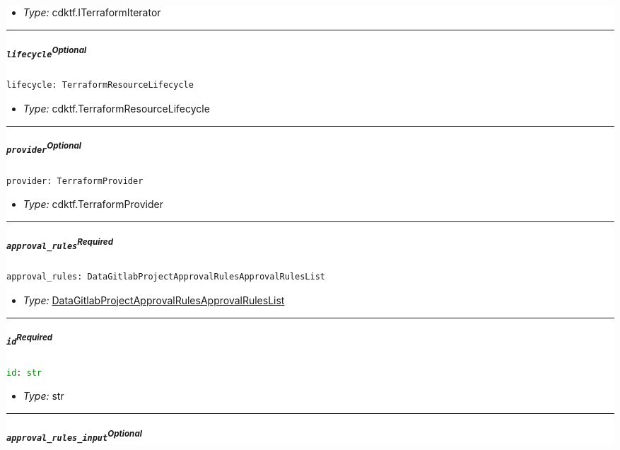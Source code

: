 - *Type:* cdktf.ITerraformIterator

---

##### `lifecycle`<sup>Optional</sup> <a name="lifecycle" id="@cdktf/provider-gitlab.dataGitlabProjectApprovalRules.DataGitlabProjectApprovalRules.property.lifecycle"></a>

```python
lifecycle: TerraformResourceLifecycle
```

- *Type:* cdktf.TerraformResourceLifecycle

---

##### `provider`<sup>Optional</sup> <a name="provider" id="@cdktf/provider-gitlab.dataGitlabProjectApprovalRules.DataGitlabProjectApprovalRules.property.provider"></a>

```python
provider: TerraformProvider
```

- *Type:* cdktf.TerraformProvider

---

##### `approval_rules`<sup>Required</sup> <a name="approval_rules" id="@cdktf/provider-gitlab.dataGitlabProjectApprovalRules.DataGitlabProjectApprovalRules.property.approvalRules"></a>

```python
approval_rules: DataGitlabProjectApprovalRulesApprovalRulesList
```

- *Type:* <a href="#@cdktf/provider-gitlab.dataGitlabProjectApprovalRules.DataGitlabProjectApprovalRulesApprovalRulesList">DataGitlabProjectApprovalRulesApprovalRulesList</a>

---

##### `id`<sup>Required</sup> <a name="id" id="@cdktf/provider-gitlab.dataGitlabProjectApprovalRules.DataGitlabProjectApprovalRules.property.id"></a>

```python
id: str
```

- *Type:* str

---

##### `approval_rules_input`<sup>Optional</sup> <a name="approval_rules_input" id="@cdktf/provider-gitlab.dataGitlabProjectApprovalRules.DataGitlabProjectApprovalRules.property.approvalRulesInput"></a>
